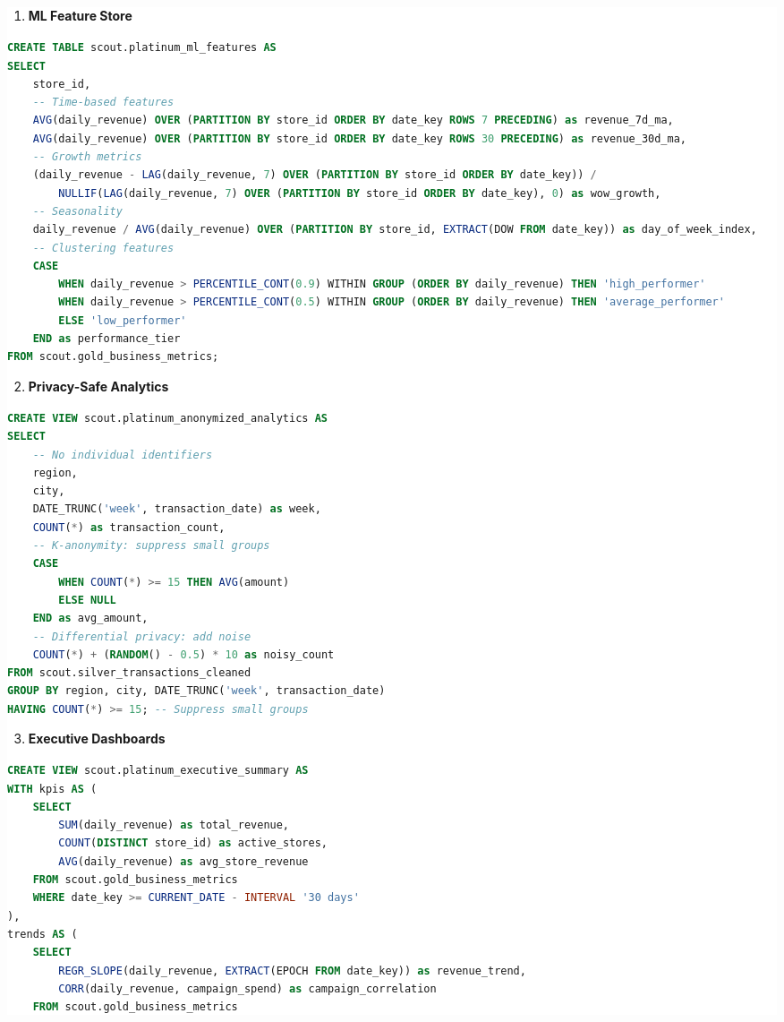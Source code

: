 1. **ML Feature Store**
```sql
CREATE TABLE scout.platinum_ml_features AS
SELECT 
    store_id,
    -- Time-based features
    AVG(daily_revenue) OVER (PARTITION BY store_id ORDER BY date_key ROWS 7 PRECEDING) as revenue_7d_ma,
    AVG(daily_revenue) OVER (PARTITION BY store_id ORDER BY date_key ROWS 30 PRECEDING) as revenue_30d_ma,
    -- Growth metrics
    (daily_revenue - LAG(daily_revenue, 7) OVER (PARTITION BY store_id ORDER BY date_key)) / 
        NULLIF(LAG(daily_revenue, 7) OVER (PARTITION BY store_id ORDER BY date_key), 0) as wow_growth,
    -- Seasonality
    daily_revenue / AVG(daily_revenue) OVER (PARTITION BY store_id, EXTRACT(DOW FROM date_key)) as day_of_week_index,
    -- Clustering features
    CASE 
        WHEN daily_revenue > PERCENTILE_CONT(0.9) WITHIN GROUP (ORDER BY daily_revenue) THEN 'high_performer'
        WHEN daily_revenue > PERCENTILE_CONT(0.5) WITHIN GROUP (ORDER BY daily_revenue) THEN 'average_performer'
        ELSE 'low_performer'
    END as performance_tier
FROM scout.gold_business_metrics;
```

2. **Privacy-Safe Analytics**
```sql
CREATE VIEW scout.platinum_anonymized_analytics AS
SELECT 
    -- No individual identifiers
    region,
    city,
    DATE_TRUNC('week', transaction_date) as week,
    COUNT(*) as transaction_count,
    -- K-anonymity: suppress small groups
    CASE 
        WHEN COUNT(*) >= 15 THEN AVG(amount)
        ELSE NULL 
    END as avg_amount,
    -- Differential privacy: add noise
    COUNT(*) + (RANDOM() - 0.5) * 10 as noisy_count
FROM scout.silver_transactions_cleaned
GROUP BY region, city, DATE_TRUNC('week', transaction_date)
HAVING COUNT(*) >= 15; -- Suppress small groups
```

3. **Executive Dashboards**
```sql
CREATE VIEW scout.platinum_executive_summary AS
WITH kpis AS (
    SELECT 
        SUM(daily_revenue) as total_revenue,
        COUNT(DISTINCT store_id) as active_stores,
        AVG(daily_revenue) as avg_store_revenue
    FROM scout.gold_business_metrics
    WHERE date_key >= CURRENT_DATE - INTERVAL '30 days'
),
trends AS (
    SELECT 
        REGR_SLOPE(daily_revenue, EXTRACT(EPOCH FROM date_key)) as revenue_trend,
        CORR(daily_revenue, campaign_spend) as campaign_correlation
    FROM scout.gold_business_metrics
```